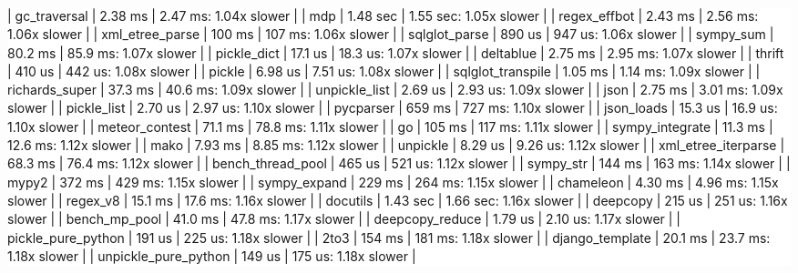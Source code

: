 | gc_traversal               | 2.38 ms                                                | 2.47 ms: 1.04x slower                                                  |
| mdp                        | 1.48 sec                                               | 1.55 sec: 1.05x slower                                                 |
| regex_effbot               | 2.43 ms                                                | 2.56 ms: 1.06x slower                                                  |
| xml_etree_parse            | 100 ms                                                 | 107 ms: 1.06x slower                                                   |
| sqlglot_parse              | 890 us                                                 | 947 us: 1.06x slower                                                   |
| sympy_sum                  | 80.2 ms                                                | 85.9 ms: 1.07x slower                                                  |
| pickle_dict                | 17.1 us                                                | 18.3 us: 1.07x slower                                                  |
| deltablue                  | 2.75 ms                                                | 2.95 ms: 1.07x slower                                                  |
| thrift                     | 410 us                                                 | 442 us: 1.08x slower                                                   |
| pickle                     | 6.98 us                                                | 7.51 us: 1.08x slower                                                  |
| sqlglot_transpile          | 1.05 ms                                                | 1.14 ms: 1.09x slower                                                  |
| richards_super             | 37.3 ms                                                | 40.6 ms: 1.09x slower                                                  |
| unpickle_list              | 2.69 us                                                | 2.93 us: 1.09x slower                                                  |
| json                       | 2.75 ms                                                | 3.01 ms: 1.09x slower                                                  |
| pickle_list                | 2.70 us                                                | 2.97 us: 1.10x slower                                                  |
| pycparser                  | 659 ms                                                 | 727 ms: 1.10x slower                                                   |
| json_loads                 | 15.3 us                                                | 16.9 us: 1.10x slower                                                  |
| meteor_contest             | 71.1 ms                                                | 78.8 ms: 1.11x slower                                                  |
| go                         | 105 ms                                                 | 117 ms: 1.11x slower                                                   |
| sympy_integrate            | 11.3 ms                                                | 12.6 ms: 1.12x slower                                                  |
| mako                       | 7.93 ms                                                | 8.85 ms: 1.12x slower                                                  |
| unpickle                   | 8.29 us                                                | 9.26 us: 1.12x slower                                                  |
| xml_etree_iterparse        | 68.3 ms                                                | 76.4 ms: 1.12x slower                                                  |
| bench_thread_pool          | 465 us                                                 | 521 us: 1.12x slower                                                   |
| sympy_str                  | 144 ms                                                 | 163 ms: 1.14x slower                                                   |
| mypy2                      | 372 ms                                                 | 429 ms: 1.15x slower                                                   |
| sympy_expand               | 229 ms                                                 | 264 ms: 1.15x slower                                                   |
| chameleon                  | 4.30 ms                                                | 4.96 ms: 1.15x slower                                                  |
| regex_v8                   | 15.1 ms                                                | 17.6 ms: 1.16x slower                                                  |
| docutils                   | 1.43 sec                                               | 1.66 sec: 1.16x slower                                                 |
| deepcopy                   | 215 us                                                 | 251 us: 1.16x slower                                                   |
| bench_mp_pool              | 41.0 ms                                                | 47.8 ms: 1.17x slower                                                  |
| deepcopy_reduce            | 1.79 us                                                | 2.10 us: 1.17x slower                                                  |
| pickle_pure_python         | 191 us                                                 | 225 us: 1.18x slower                                                   |
| 2to3                       | 154 ms                                                 | 181 ms: 1.18x slower                                                   |
| django_template            | 20.1 ms                                                | 23.7 ms: 1.18x slower                                                  |
| unpickle_pure_python       | 149 us                                                 | 175 us: 1.18x slower                                                   |
